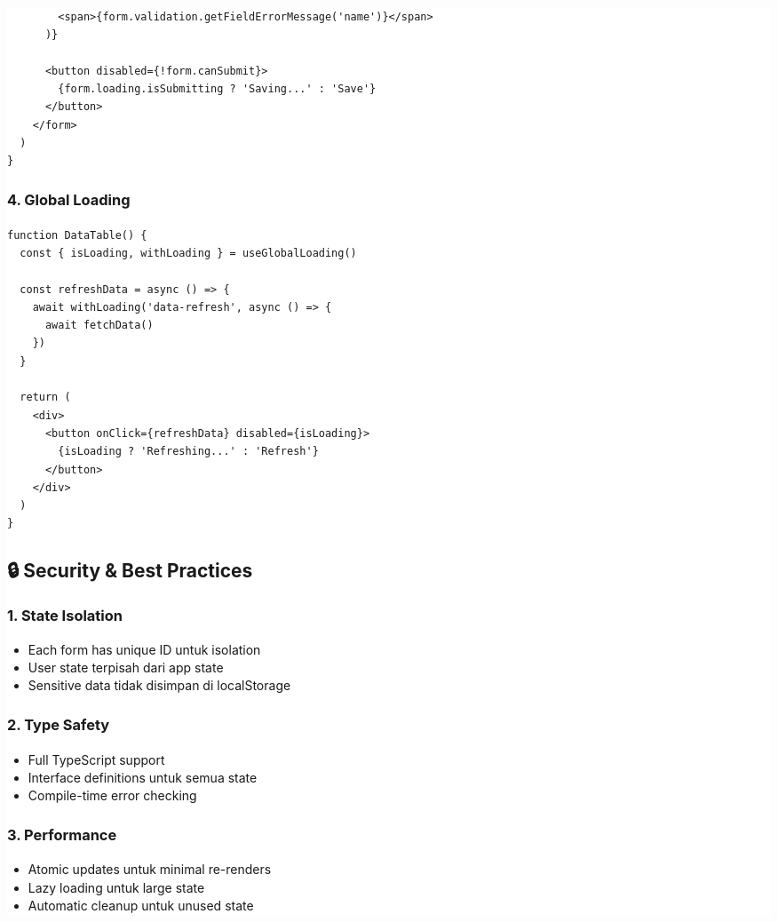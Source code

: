 ```tsx
        <span>{form.validation.getFieldErrorMessage('name')}</span>
      )}
      
      <button disabled={!form.canSubmit}>
        {form.loading.isSubmitting ? 'Saving...' : 'Save'}
      </button>
    </form>
  )
}
```

### 4. Global Loading

```tsx
function DataTable() {
  const { isLoading, withLoading } = useGlobalLoading()
  
  const refreshData = async () => {
    await withLoading('data-refresh', async () => {
      await fetchData()
    })
  }
  
  return (
    <div>
      <button onClick={refreshData} disabled={isLoading}>
        {isLoading ? 'Refreshing...' : 'Refresh'}
      </button>
    </div>
  )
}
```

## 🔒 Security & Best Practices

### 1. **State Isolation**
- Each form has unique ID untuk isolation
- User state terpisah dari app state
- Sensitive data tidak disimpan di localStorage

### 2. **Type Safety**
- Full TypeScript support
- Interface definitions untuk semua state
- Compile-time error checking

### 3. **Performance**
- Atomic updates untuk minimal re-renders
- Lazy loading untuk large state
- Automatic cleanup untuk unused state
